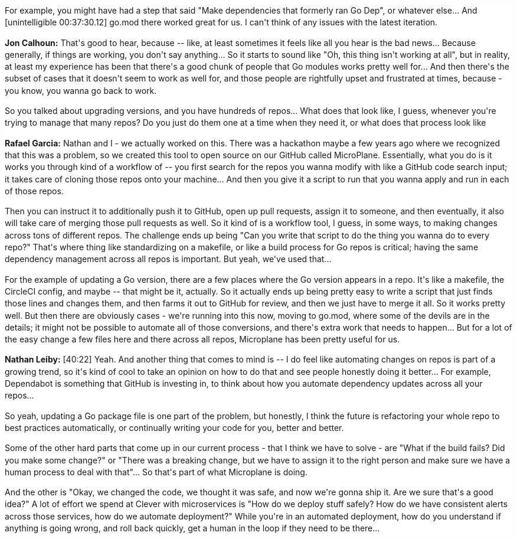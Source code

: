 For example, you might have had a step that said "Make dependencies that formerly ran Go Dep", or whatever else... And \[unintelligible 00:37:30.12\] go.mod there worked great for us. I can't think of any issues with the latest iteration.

**Jon Calhoun:** That's good to hear, because -- like, at least sometimes it feels like all you hear is the bad news... Because generally, if things are working, you don't say anything... So it starts to sound like "Oh, this thing isn't working at all", but in reality, at least my experience has been that there's a good chunk of people that Go modules works pretty well for... And then there's the subset of cases that it doesn't seem to work as well for, and those people are rightfully upset and frustrated at times, because - you know, you wanna go back to work.

So you talked about upgrading versions, and you have hundreds of repos... What does that look like, I guess, whenever you're trying to manage that many repos? Do you just do them one at a time when they need it, or what does that process look like

**Rafael Garcia:** Nathan and I - we actually worked on this. There was a hackathon maybe a few years ago where we recognized that this was a problem, so we created this tool to open source on our GitHub called MicroPlane. Essentially, what you do is it works you through kind of a workflow of -- you first search for the repos you wanna modify with like a GitHub code search input; it takes care of cloning those repos onto your machine... And then you give it a script to run that you wanna apply and run in each of those repos.

Then you can instruct it to additionally push it to GitHub, open up pull requests, assign it to someone, and then eventually, it also will take care of merging those pull requests as well. So it kind of is a workflow tool, I guess, in some ways, to making changes across tons of different repos. The challenge ends up being "Can you write that script to do the thing you wanna do to every repo?" That's where thing like standardizing on a makefile, or like a build process for Go repos is critical; having the same dependency management across all repos is important. But yeah, we've used that...

For the example of updating a Go version, there are a few places where the Go version appears in a repo. It's like a makefile, the CircleCI config, and maybe -- that might be it, actually. So it actually ends up being pretty easy to write a script that just finds those lines and changes them, and then farms it out to GitHub for review, and then we just have to merge it all. So it works pretty well. But then there are obviously cases - we're running into this now, moving to go.mod, where some of the devils are in the details; it might not be possible to automate all of those conversions, and there's extra work that needs to happen... But for a lot of the easy change a few files here and there across all repos, Microplane has been pretty useful for us.

**Nathan Leiby:** \[40:22\] Yeah. And another thing that comes to mind is -- I do feel like automating changes on repos is part of a growing trend, so it's kind of cool to take an opinion on how to do that and see people honestly doing it better... For example, Dependabot is something that GitHub is investing in, to think about how you automate dependency updates across all your repos...

So yeah, updating a Go package file is one part of the problem, but honestly, I think the future is refactoring your whole repo to best practices automatically, or continually writing your code for you, better and better.

Some of the other hard parts that come up in our current process - that I think we have to solve - are "What if the build fails? Did you make some change?" or "There was a breaking change, but we have to assign it to the right person and make sure we have a human process to deal with that"... So that's part of what Microplane is doing.

And the other is "Okay, we changed the code, we thought it was safe, and now we're gonna ship it. Are we sure that's a good idea?" A lot of effort we spend at Clever with microservices is "How do we deploy stuff safely? How do we have consistent alerts across those services, how do we automate deployment?" While you're in an automated deployment, how do you understand if anything is going wrong, and roll back quickly, get a human in the loop if they need to be there...
